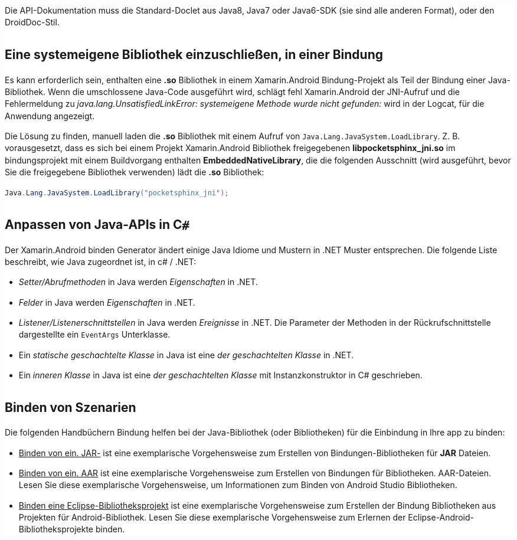 Die API-Dokumentation muss die Standard-Doclet aus Java8, Java7 oder Java6-SDK (sie sind alle anderen Format), oder den DroidDoc-Stil.

## <a name="including-a-native-library-in-a-binding"></a>Eine systemeigene Bibliothek einzuschließen, in einer Bindung

Es kann erforderlich sein, enthalten eine **.so** Bibliothek in einem Xamarin.Android Bindung-Projekt als Teil der Bindung einer Java-Bibliothek. Wenn die umschlossene Java-Code ausgeführt wird, schlägt fehl Xamarin.Android der JNI-Aufruf und die Fehlermeldung zu _java.lang.UnsatisfiedLinkError: systemeigene Methode wurde nicht gefunden:_ wird in der Logcat, für die Anwendung angezeigt.

Die Lösung zu finden, manuell laden die **.so** Bibliothek mit einem Aufruf von `Java.Lang.JavaSystem.LoadLibrary`. Z. B. vorausgesetzt, dass es sich bei einem Projekt Xamarin.Android Bibliothek freigegebenen **libpocketsphinx_jni.so** im bindungsprojekt mit einem Buildvorgang enthalten **EmbeddedNativeLibrary**, die die folgenden Ausschnitt (wird ausgeführt, bevor Sie die freigegebene Bibliothek verwenden) lädt die **.so** Bibliothek:

```csharp
Java.Lang.JavaSystem.LoadLibrary("pocketsphinx_jni");
```

## <a name="adapting-java-apis-to-ceparsl"></a>Anpassen von Java-APIs in C&eparsl;

Der Xamarin.Android binden Generator ändert einige Java Idiome und Mustern in .NET Muster entsprechen. Die folgende Liste beschreibt, wie Java zugeordnet ist, in c# / .NET:

-   _Setter/Abrufmethoden_ in Java werden _Eigenschaften_ in .NET.

-   _Felder_ in Java werden _Eigenschaften_ in .NET.

-   _Listener/Listenerschnittstellen_ in Java werden _Ereignisse_ in .NET. Die Parameter der Methoden in der Rückrufschnittstelle dargestellte ein `EventArgs` Unterklasse.

-   Ein _statische geschachtelte Klasse_ in Java ist eine _der geschachtelten Klasse_ in .NET.

-   Ein _inneren Klasse_ in Java ist eine _der geschachtelten Klasse_ mit Instanzkonstruktor in C# geschrieben.


<a name="BINDING_SCENARIOS" />

## <a name="binding-scenarios"></a>Binden von Szenarien

Die folgenden Handbüchern Bindung helfen bei der Java-Bibliothek (oder Bibliotheken) für die Einbindung in Ihre app zu binden:

-   [Binden von ein. JAR-](~/android/platform/binding-java-library/binding-a-jar.md) ist eine exemplarische Vorgehensweise zum Erstellen von Bindungen-Bibliotheken für **JAR** Dateien.

-   [Binden von ein. AAR](~/android/platform/binding-java-library/binding-an-aar.md) ist eine exemplarische Vorgehensweise zum Erstellen von Bindungen für Bibliotheken. AAR-Dateien. Lesen Sie diese exemplarische Vorgehensweise, um Informationen zum Binden von Android Studio Bibliotheken.

-   [Binden eine Eclipse-Bibliotheksprojekt](~/android/platform/binding-java-library/binding-a-library-project.md) ist eine exemplarische Vorgehensweise zum Erstellen der Bindung Bibliotheken aus Projekten für Android-Bibliothek. Lesen Sie diese exemplarische Vorgehensweise zum Erlernen der Eclipse-Android-Bibliotheksprojekte binden.
